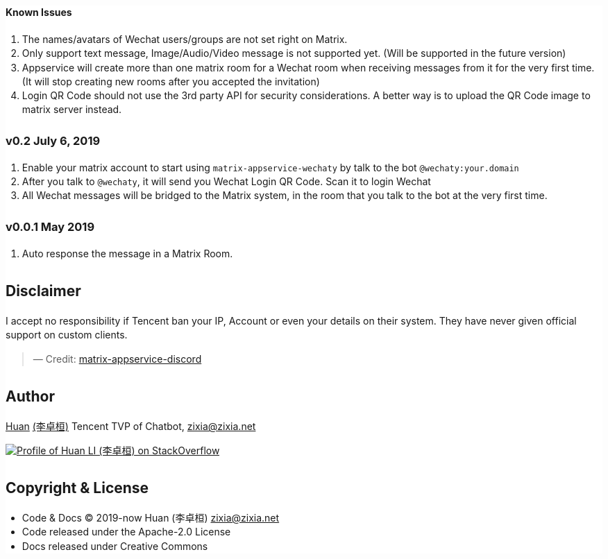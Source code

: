 #### Known Issues

1. The names/avatars of Wechat users/groups are not set right on Matrix.
2. Only support text message, Image/Audio/Video message is not supported yet. (Will be supported in the future version)
3. Appservice will create more than one matrix room for a Wechat room when receiving messages from it for the very first time. (It will stop creating new rooms after you accepted the invitation)
4. Login QR Code should not use the 3rd party API for security considerations. A better way is to upload the QR Code image to matrix server instead.

### v0.2 July 6,  2019

1. Enable your matrix account to start using `matrix-appservice-wechaty` by talk to the bot `@wechaty:your.domain`
2. After you talk to `@wechaty`, it will send you Wechat Login QR Code. Scan it to login Wechat
3. All Wechat messages will be bridged to the Matrix system, in the room that you talk to the bot at the very first time.

### v0.0.1 May 2019

1. Auto response the message in a Matrix Room.

## Disclaimer

I accept no responsibility if Tencent ban your IP, Account or even your details on their system. They have never given official support on custom clients.

> &mdash; Credit: [matrix-appservice-discord](https://github.com/Half-Shot/matrix-appservice-discord/blob/master/docs/puppeting.md#caveats--disclaimer)

## Author

[Huan](https://github.com/huan) [(李卓桓)](http://linkedin.com/in/zixia) Tencent TVP of Chatbot, <zixia@zixia.net>

[![Profile of Huan LI (李卓桓) on StackOverflow](https://stackexchange.com/users/flair/265499.png)](https://stackexchange.com/users/265499)

## Copyright & License

- Code & Docs © 2019-now Huan (李卓桓) <zixia@zixia.net>
- Code released under the Apache-2.0 License
- Docs released under Creative Commons

